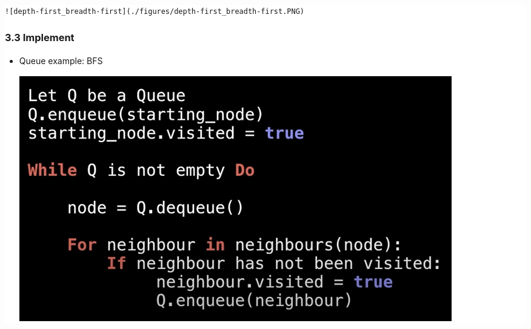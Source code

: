 
    ![depth-first_breadth-first](./figures/depth-first_breadth-first.PNG)



### 3.3 Implement


+ Queue example: BFS

    ![bfs_with_queue](./figures/bfs_with_queue.PNG)

